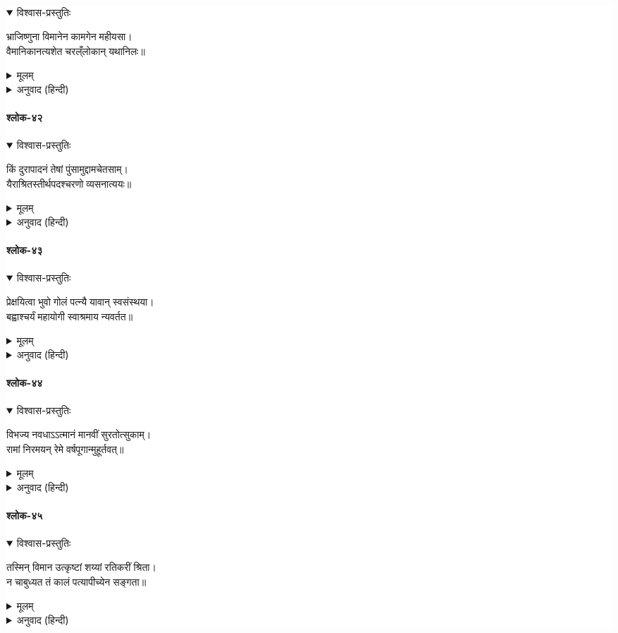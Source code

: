 <details open><summary>विश्वास-प्रस्तुतिः</summary>

भ्राजिष्णुना विमानेन कामगेन महीयसा।  
वैमानिकानत्यशेत चरल्ँलोकान् यथानिलः॥
</details>

<details><summary>मूलम्</summary></details>

<details><summary>अनुवाद (हिन्दी)</summary></details>

#### श्लोक-४२


<details open><summary>विश्वास-प्रस्तुतिः</summary>

किं दुरापादनं तेषां पुंसामुद्दामचेतसाम्।  
यैराश्रितस्तीर्थपदश्चरणो व्यसनात्ययः॥
</details>

<details><summary>मूलम्</summary></details>

<details><summary>अनुवाद (हिन्दी)</summary></details>

#### श्लोक-४३


<details open><summary>विश्वास-प्रस्तुतिः</summary>

प्रेक्षयित्वा भुवो गोलं पत्न्यै यावान् स्वसंस्थया।  
बह्वाश्चर्यं महायोगी स्वाश्रमाय न्यवर्तत॥
</details>

<details><summary>मूलम्</summary></details>

<details><summary>अनुवाद (हिन्दी)</summary></details>

#### श्लोक-४४


<details open><summary>विश्वास-प्रस्तुतिः</summary>

विभज्य नवधाऽऽत्मानं मानवीं सुरतोत्सुकाम्।  
रामां निरमयन् रेमे वर्षपूगान्मुहूर्तवत्॥
</details>

<details><summary>मूलम्</summary></details>

<details><summary>अनुवाद (हिन्दी)</summary></details>

#### श्लोक-४५


<details open><summary>विश्वास-प्रस्तुतिः</summary>

तस्मिन् विमान उत्कृष्टां शय्यां रतिकरीं श्रिता।  
न चाबुध्यत तं कालं पत्यापीच्येन सङ्गता॥
</details>

<details><summary>मूलम्</summary></details>

<details><summary>अनुवाद (हिन्दी)</summary></details>

